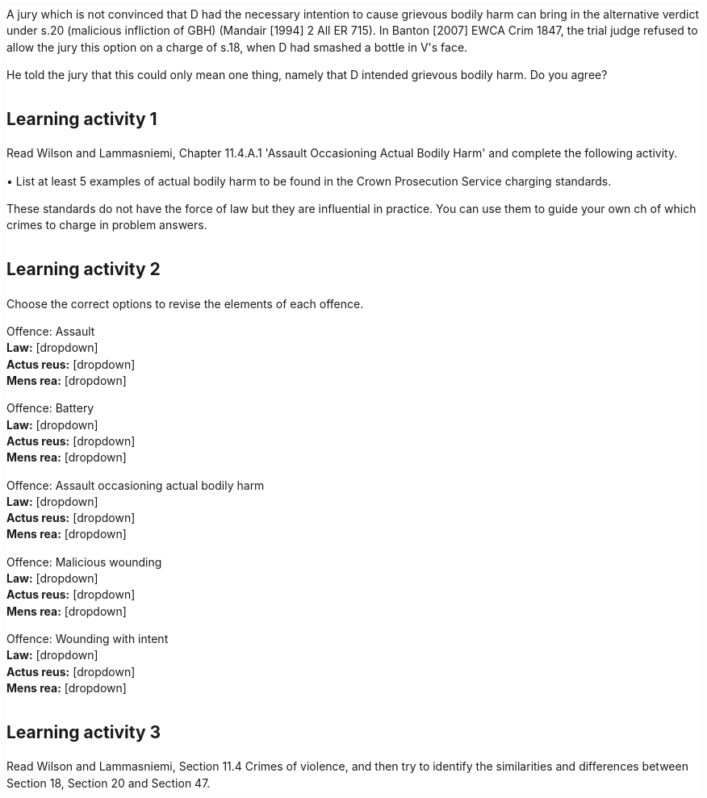 A jury which is not convinced that D had the necessary intention to cause grievous bodily harm can bring in the alternative verdict under s.20 (malicious infliction of GBH) (Mandair [1994] 2 All ER 715). In Banton [2007] EWCA Crim 1847, the trial judge refused to allow the jury this option on a charge of s.18, when D had smashed a bottle in V's face.

He told the jury that this could only mean one thing, namely that D intended grievous bodily harm. Do you agree?

## Learning activity 1

Read Wilson and Lammasniemi, Chapter 11.4.A.1 'Assault Occasioning Actual Bodily Harm' and complete the following activity.

• List at least 5 examples of actual bodily harm to be found in the Crown Prosecution Service charging standards.

These standards do not have the force of law but they are influential in practice. You can use them to guide your own ch of which crimes to charge in problem answers.



## Learning activity 2

Choose the correct options to revise the elements of each offence.

Offence: Assault  
**Law:** [dropdown]  
**Actus reus:** [dropdown]  
**Mens rea:** [dropdown]

Offence: Battery  
**Law:** [dropdown]  
**Actus reus:** [dropdown]  
**Mens rea:** [dropdown]

Offence: Assault occasioning actual bodily harm  
**Law:** [dropdown]  
**Actus reus:** [dropdown]  
**Mens rea:** [dropdown]

Offence: Malicious wounding  
**Law:** [dropdown]  
**Actus reus:** [dropdown]  
**Mens rea:** [dropdown]

Offence: Wounding with intent  
**Law:** [dropdown]  
**Actus reus:** [dropdown]  
**Mens rea:** [dropdown]


## Learning activity 3

Read Wilson and Lammasniemi, Section 11.4 Crimes of violence, and then try to identify the similarities and differences between Section 18, Section 20 and Section 47.
